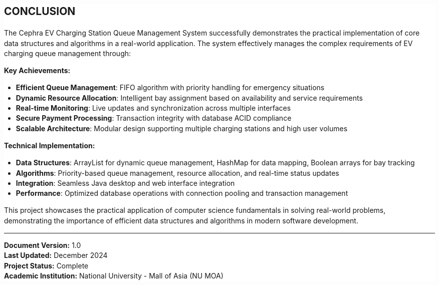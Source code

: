 
## CONCLUSION

The Cephra EV Charging Station Queue Management System successfully demonstrates the practical implementation of core data structures and algorithms in a real-world application. The system effectively manages the complex requirements of EV charging queue management through:

**Key Achievements:**
- **Efficient Queue Management**: FIFO algorithm with priority handling for emergency situations
- **Dynamic Resource Allocation**: Intelligent bay assignment based on availability and service requirements
- **Real-time Monitoring**: Live updates and synchronization across multiple interfaces
- **Secure Payment Processing**: Transaction integrity with database ACID compliance
- **Scalable Architecture**: Modular design supporting multiple charging stations and high user volumes

**Technical Implementation:**
- **Data Structures**: ArrayList for dynamic queue management, HashMap for data mapping, Boolean arrays for bay tracking
- **Algorithms**: Priority-based queue management, resource allocation, and real-time status updates
- **Integration**: Seamless Java desktop and web interface integration
- **Performance**: Optimized database operations with connection pooling and transaction management

This project showcases the practical application of computer science fundamentals in solving real-world problems, demonstrating the importance of efficient data structures and algorithms in modern software development.

---

**Document Version:** 1.0  
**Last Updated:** December 2024  
**Project Status:** Complete  
**Academic Institution:** National University - Mall of Asia (NU MOA)
